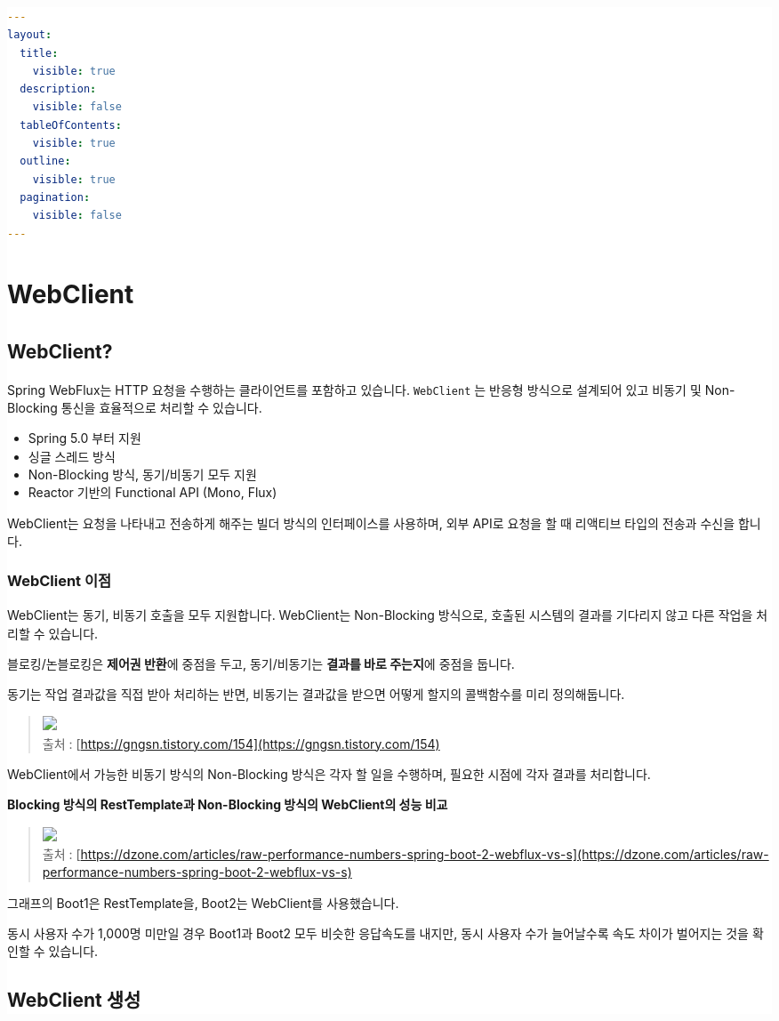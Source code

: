 ```yaml
---
layout:
  title:
    visible: true
  description:
    visible: false
  tableOfContents:
    visible: true
  outline:
    visible: true
  pagination:
    visible: false
---
```


# WebClient

## WebClient? <a href="#webclient" id="webclient"></a>

Spring WebFlux는 HTTP 요청을 수행하는 클라이언트를 포함하고 있습니다. `WebClient` 는 반응형 방식으로 설계되어 있고 비동기 및 Non-Blocking 통신을 효율적으로 처리할 수 있습니다.

* Spring 5.0 부터 지원
* 싱글 스레드 방식
* Non-Blocking 방식, 동기/비동기 모두 지원
* Reactor 기반의 Functional API (Mono, Flux)

WebClient는 요청을 나타내고 전송하게 해주는 빌더 방식의 인터페이스를 사용하며, 외부 API로 요청을 할 때 리액티브 타입의 전송과 수신을 합니다.

### WebClient 이점 <a href="#webclient" id="webclient"></a>

WebClient는 동기, 비동기 호출을 모두 지원합니다. WebClient는 Non-Blocking 방식으로, 호출된 시스템의 결과를 기다리지 않고 다른 작업을 처리할 수 있습니다.

블로킹/논블로킹은 **제어권 반환**에 중점을 두고, 동기/비동기는 **결과를 바로 주는지**에 중점을 둡니다.

동기는 작업 결과값을 직접 받아 처리하는 반면, 비동기는 결과값을 받으면 어떻게 할지의 콜백함수를 미리 정의해둡니다.

> ![](https://velog.velcdn.com/images/hgh1472/post/2ff04bb3-33e5-4a4b-be03-0cba3055e616/image.png)\
> 출처 : [https://gngsn.tistory.com/154](https://gngsn.tistory.com/154)

WebClient에서 가능한 비동기 방식의 Non-Blocking 방식은 각자 할 일을 수행하며, 필요한 시점에 각자 결과를 처리합니다.

**Blocking 방식의 RestTemplate과 Non-Blocking 방식의 WebClient의 성능 비교**

> ![](https://velog.velcdn.com/images/hgh1472/post/2203cad4-d126-415e-aa11-d0dea280912c/image.png)\
> 출처 : [https://dzone.com/articles/raw-performance-numbers-spring-boot-2-webflux-vs-s](https://dzone.com/articles/raw-performance-numbers-spring-boot-2-webflux-vs-s)

그래프의 Boot1은 RestTemplate을, Boot2는 WebClient를 사용했습니다.

동시 사용자 수가 1,000명 미만일 경우 Boot1과 Boot2 모두 비슷한 응답속도를 내지만, 동시 사용자 수가 늘어날수록 속도 차이가 벌어지는 것을 확인할 수 있습니다.

## WebClient 생성 <a href="#webclient" id="webclient"></a>
